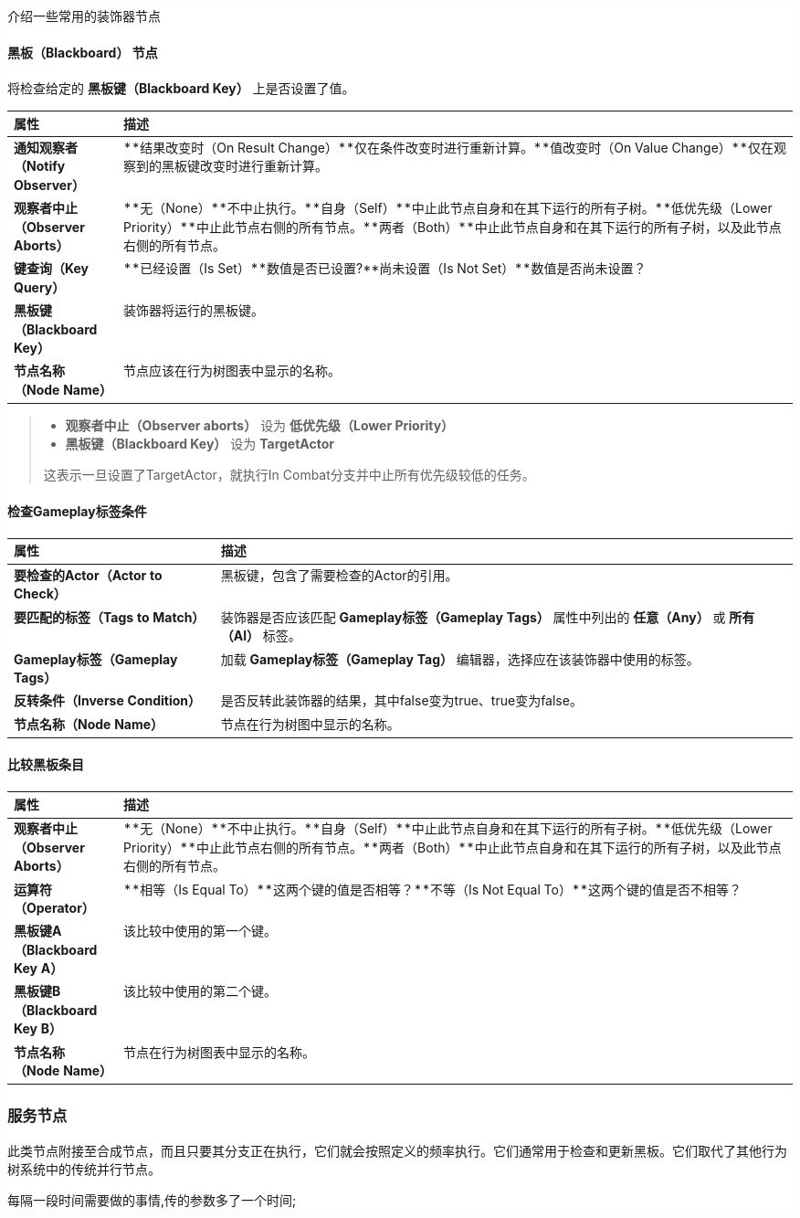 介绍一些常用的装饰器节点

#### **黑板（Blackboard）** 节点

将检查给定的 **黑板键（Blackboard Key）** 上是否设置了值。

| 属性                              | 描述                                                         |
| :-------------------------------- | :----------------------------------------------------------- |
| **通知观察者（Notify Observer）** | **结果改变时（On Result Change）**仅在条件改变时进行重新计算。**值改变时（On Value Change）**仅在观察到的黑板键改变时进行重新计算。 |
| **观察者中止（Observer Aborts）** | **无（None）**不中止执行。**自身（Self）**中止此节点自身和在其下运行的所有子树。**低优先级（Lower Priority）**中止此节点右侧的所有节点。**两者（Both）**中止此节点自身和在其下运行的所有子树，以及此节点右侧的所有节点。 |
| **键查询（Key Query）**           | **已经设置（Is Set）**数值是否已设置?**尚未设置（Is Not Set）**数值是否尚未设置？ |
| **黑板键（Blackboard Key）**      | 装饰器将运行的黑板键。                                       |
| **节点名称（Node Name）**         | 节点应该在行为树图表中显示的名称。                           |

> - **观察者中止（Observer aborts）** 设为 **低优先级（Lower Priority）**
> - **黑板键（Blackboard Key）** 设为 **TargetActor**
>
> 这表示一旦设置了TargetActor，就执行In Combat分支并中止所有优先级较低的任务。

#### 检查Gameplay标签条件

| 属性                                | 描述                                                         |
| :---------------------------------- | :----------------------------------------------------------- |
| **要检查的Actor（Actor to Check）** | 黑板键，包含了需要检查的Actor的引用。                        |
| **要匹配的标签（Tags to Match）**   | 装饰器是否应该匹配 **Gameplay标签（Gameplay Tags）** 属性中列出的 **任意（Any）** 或 **所有（Al）** 标签。 |
| **Gameplay标签（Gameplay Tags）**   | 加载 **Gameplay标签（Gameplay Tag）** 编辑器，选择应在该装饰器中使用的标签。 |
| **反转条件（Inverse Condition）**   | 是否反转此装饰器的结果，其中false变为true、true变为false。   |
| **节点名称（Node Name）**           | 节点在行为树图中显示的名称。                                 |

#### 比较黑板条目

| 属性                              | 描述                                                         |
| :-------------------------------- | :----------------------------------------------------------- |
| **观察者中止（Observer Aborts）** | **无（None）**不中止执行。**自身（Self）**中止此节点自身和在其下运行的所有子树。**低优先级（Lower Priority）**中止此节点右侧的所有节点。**两者（Both）**中止此节点自身和在其下运行的所有子树，以及此节点右侧的所有节点。 |
| **运算符（Operator）**            | **相等（Is Equal To）**这两个键的值是否相等？**不等（Is Not Equal To）**这两个键的值是否不相等？ |
| **黑板键A（Blackboard Key A）**   | 该比较中使用的第一个键。                                     |
| **黑板键B（Blackboard Key B）**   | 该比较中使用的第二个键。                                     |
| **节点名称（Node Name）**         | 节点在行为树图表中显示的名称。                               |

### 服务节点

此类节点附接至合成节点，而且只要其分支正在执行，它们就会按照定义的频率执行。它们通常用于检查和更新黑板。它们取代了其他行为树系统中的传统并行节点。

每隔一段时间需要做的事情,传的参数多了一个时间;
